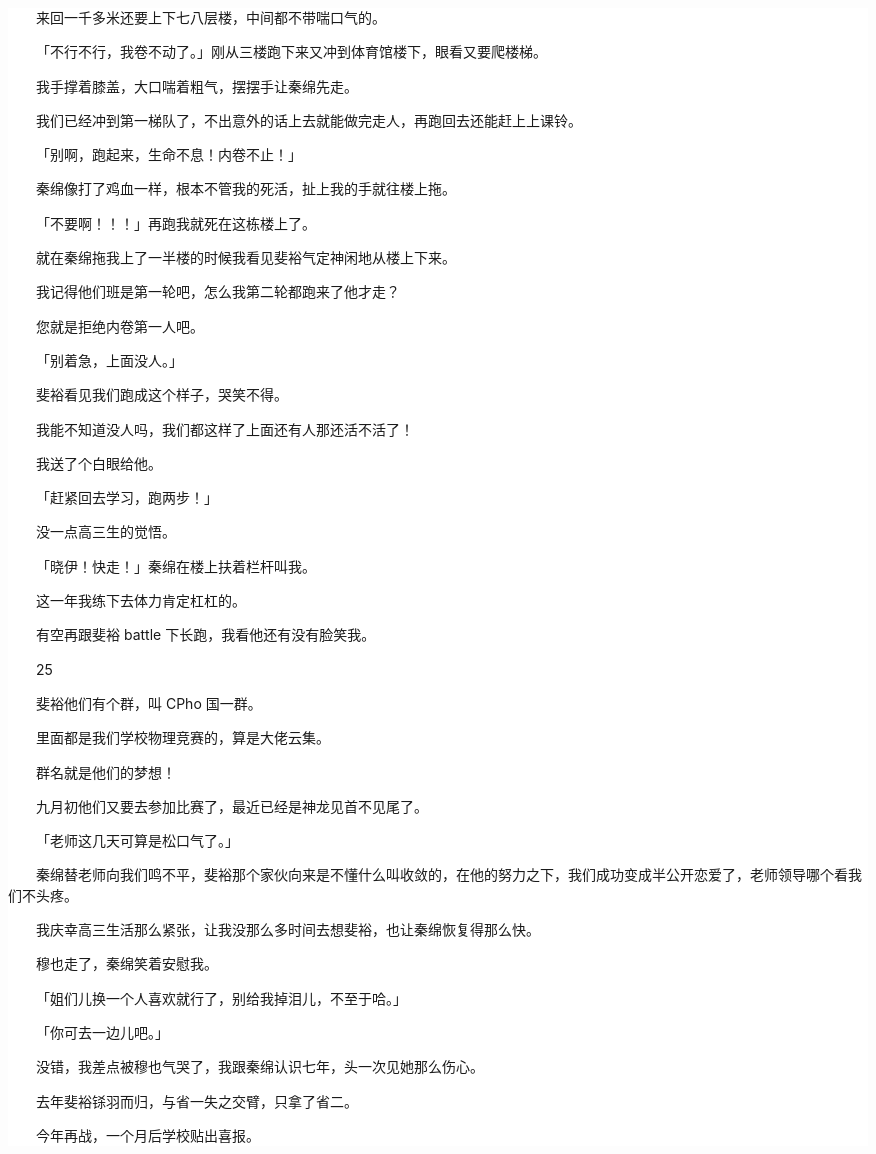 &emsp;&emsp;来回一千多米还要上下七八层楼，中间都不带喘口气的。  
  
&emsp;&emsp;「不行不行，我卷不动了。」刚从三楼跑下来又冲到体育馆楼下，眼看又要爬楼梯。  
  
&emsp;&emsp;我手撑着膝盖，大口喘着粗气，摆摆手让秦绵先走。  
  
&emsp;&emsp;我们已经冲到第一梯队了，不出意外的话上去就能做完走人，再跑回去还能赶上上课铃。  
  
&emsp;&emsp;「别啊，跑起来，生命不息！内卷不止！」  
  
&emsp;&emsp;秦绵像打了鸡血一样，根本不管我的死活，扯上我的手就往楼上拖。  
  
&emsp;&emsp;「不要啊！！！」再跑我就死在这栋楼上了。  
  
&emsp;&emsp;就在秦绵拖我上了一半楼的时候我看见斐裕气定神闲地从楼上下来。  
  
&emsp;&emsp;我记得他们班是第一轮吧，怎么我第二轮都跑来了他才走？  
  
&emsp;&emsp;您就是拒绝内卷第一人吧。  
  
&emsp;&emsp;「别着急，上面没人。」  
  
&emsp;&emsp;斐裕看见我们跑成这个样子，哭笑不得。  
  
&emsp;&emsp;我能不知道没人吗，我们都这样了上面还有人那还活不活了！  
  
&emsp;&emsp;我送了个白眼给他。  
  
&emsp;&emsp;「赶紧回去学习，跑两步！」  
  
&emsp;&emsp;没一点高三生的觉悟。  
  
&emsp;&emsp;「晓伊！快走！」秦绵在楼上扶着栏杆叫我。  
  
&emsp;&emsp;这一年我练下去体力肯定杠杠的。  
  
&emsp;&emsp;有空再跟斐裕 battle 下长跑，我看他还有没有脸笑我。  
  
&emsp;&emsp;25  
  
&emsp;&emsp;斐裕他们有个群，叫 CPho 国一群。  
  
&emsp;&emsp;里面都是我们学校物理竞赛的，算是大佬云集。  
  
&emsp;&emsp;群名就是他们的梦想！  
  
&emsp;&emsp;九月初他们又要去参加比赛了，最近已经是神龙见首不见尾了。  
  
&emsp;&emsp;「老师这几天可算是松口气了。」  
  
&emsp;&emsp;秦绵替老师向我们鸣不平，斐裕那个家伙向来是不懂什么叫收敛的，在他的努力之下，我们成功变成半公开恋爱了，老师领导哪个看我们不头疼。  
  
&emsp;&emsp;我庆幸高三生活那么紧张，让我没那么多时间去想斐裕，也让秦绵恢复得那么快。  
  
&emsp;&emsp;穆也走了，秦绵笑着安慰我。  
  
&emsp;&emsp;「姐们儿换一个人喜欢就行了，别给我掉泪儿，不至于哈。」  
  
&emsp;&emsp;「你可去一边儿吧。」  
  
&emsp;&emsp;没错，我差点被穆也气哭了，我跟秦绵认识七年，头一次见她那么伤心。  
  
&emsp;&emsp;去年斐裕铩羽而归，与省一失之交臂，只拿了省二。  
  
&emsp;&emsp;今年再战，一个月后学校贴出喜报。  
  